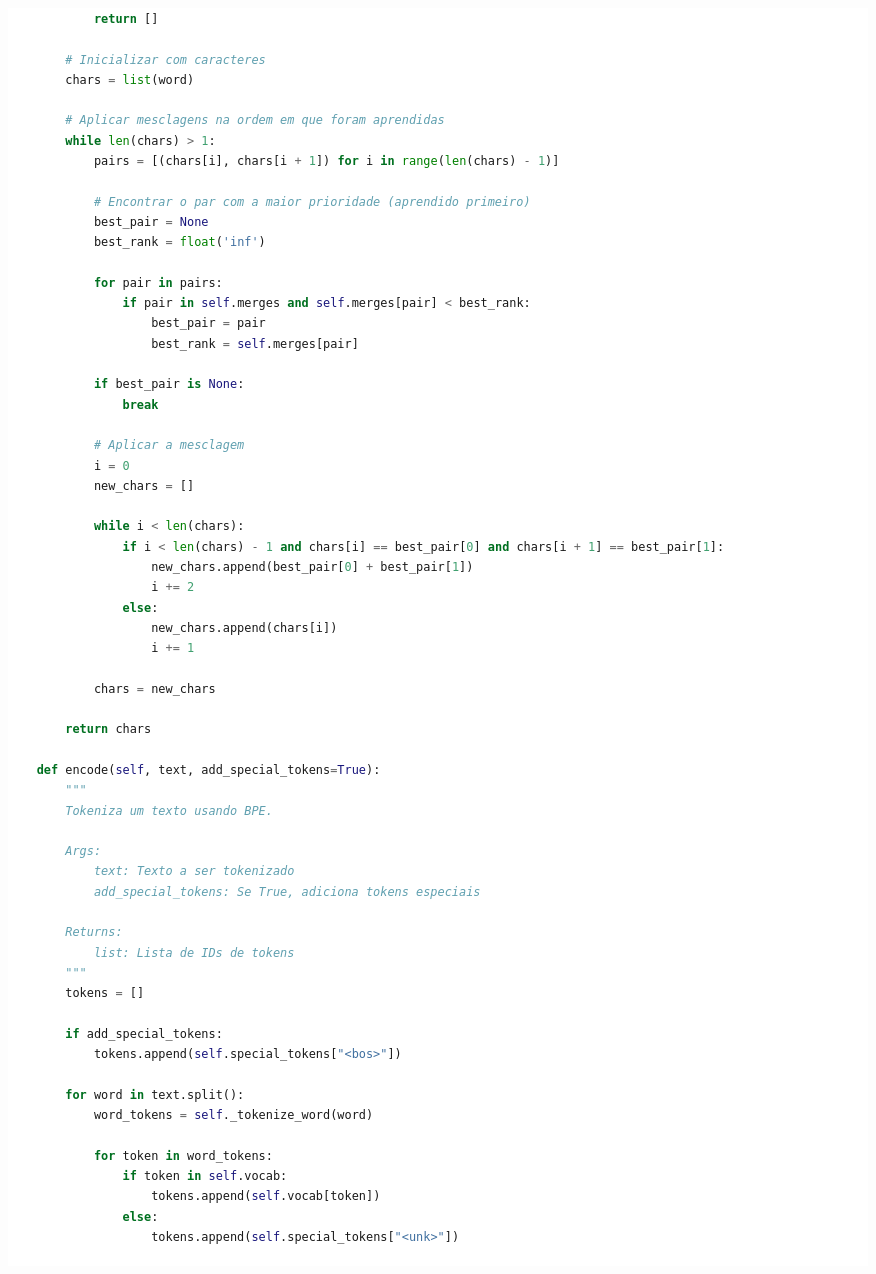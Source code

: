 ```python
            return []
            
        # Inicializar com caracteres
        chars = list(word)
        
        # Aplicar mesclagens na ordem em que foram aprendidas
        while len(chars) > 1:
            pairs = [(chars[i], chars[i + 1]) for i in range(len(chars) - 1)]
            
            # Encontrar o par com a maior prioridade (aprendido primeiro)
            best_pair = None
            best_rank = float('inf')
            
            for pair in pairs:
                if pair in self.merges and self.merges[pair] < best_rank:
                    best_pair = pair
                    best_rank = self.merges[pair]
            
            if best_pair is None:
                break
                
            # Aplicar a mesclagem
            i = 0
            new_chars = []
            
            while i < len(chars):
                if i < len(chars) - 1 and chars[i] == best_pair[0] and chars[i + 1] == best_pair[1]:
                    new_chars.append(best_pair[0] + best_pair[1])
                    i += 2
                else:
                    new_chars.append(chars[i])
                    i += 1
            
            chars = new_chars
        
        return chars
    
    def encode(self, text, add_special_tokens=True):
        """
        Tokeniza um texto usando BPE.
        
        Args:
            text: Texto a ser tokenizado
            add_special_tokens: Se True, adiciona tokens especiais
            
        Returns:
            list: Lista de IDs de tokens
        """
        tokens = []
        
        if add_special_tokens:
            tokens.append(self.special_tokens["<bos>"])
        
        for word in text.split():
            word_tokens = self._tokenize_word(word)
            
            for token in word_tokens:
                if token in self.vocab:
                    tokens.append(self.vocab[token])
                else:
                    tokens.append(self.special_tokens["<unk>"])
        
```